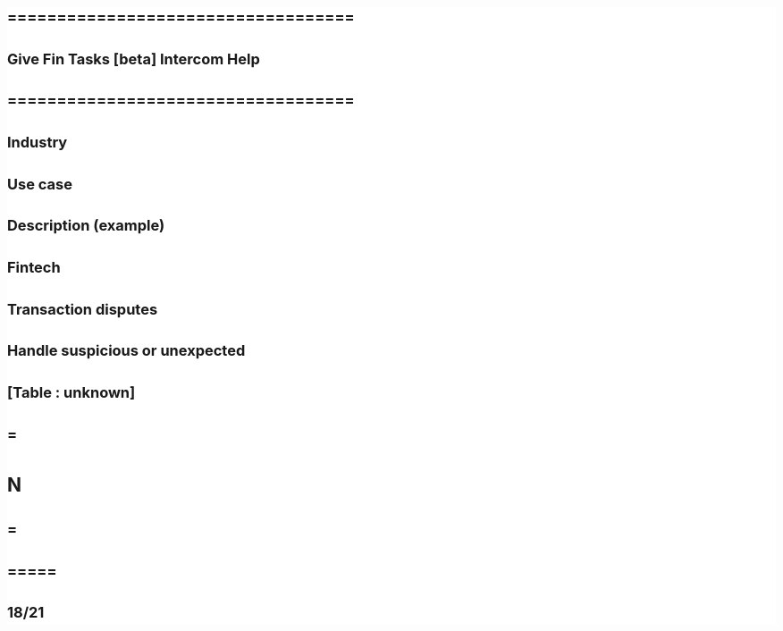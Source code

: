 

### ===================================



### Give Fin Tasks [beta] Intercom Help



### ===================================



### Industry



### Use case



### Description (example)



### Fintech



### Transaction disputes



### Handle suspicious or unexpected



### [Table : unknown]



### =



## N



### =



### =====



### 18/21
